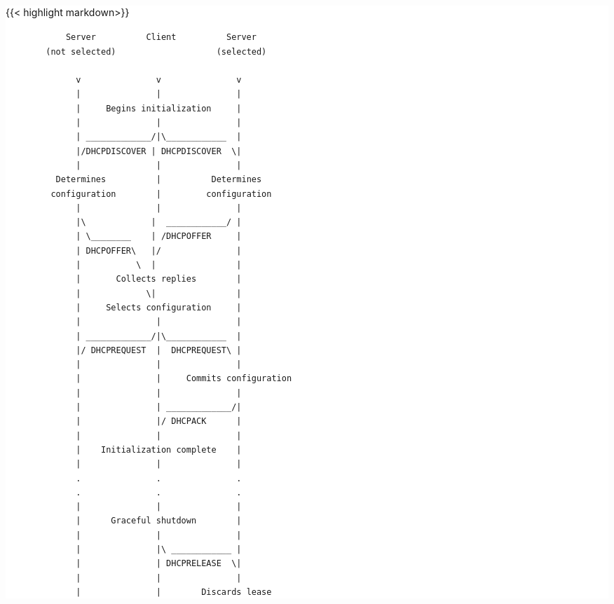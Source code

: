 {{< highlight markdown>}}

                Server          Client          Server
            (not selected)                    (selected)

                  v               v               v
                  |               |               |
                  |     Begins initialization     |
                  |               |               |
                  | _____________/|\____________  |
                  |/DHCPDISCOVER | DHCPDISCOVER  \|
                  |               |               |
              Determines          |          Determines
             configuration        |         configuration
                  |               |               |
                  |\             |  ____________/ |
                  | \________    | /DHCPOFFER     |
                  | DHCPOFFER\   |/               |
                  |           \  |                |
                  |       Collects replies        |
                  |             \|                |
                  |     Selects configuration     |
                  |               |               |
                  | _____________/|\____________  |
                  |/ DHCPREQUEST  |  DHCPREQUEST\ |
                  |               |               |
                  |               |     Commits configuration
                  |               |               |
                  |               | _____________/|
                  |               |/ DHCPACK      |
                  |               |               |
                  |    Initialization complete    |
                  |               |               |
                  .               .               .
                  .               .               .
                  |               |               |
                  |      Graceful shutdown        |
                  |               |               |
                  |               |\ ____________ |
                  |               | DHCPRELEASE  \|
                  |               |               |
                  |               |        Discards lease